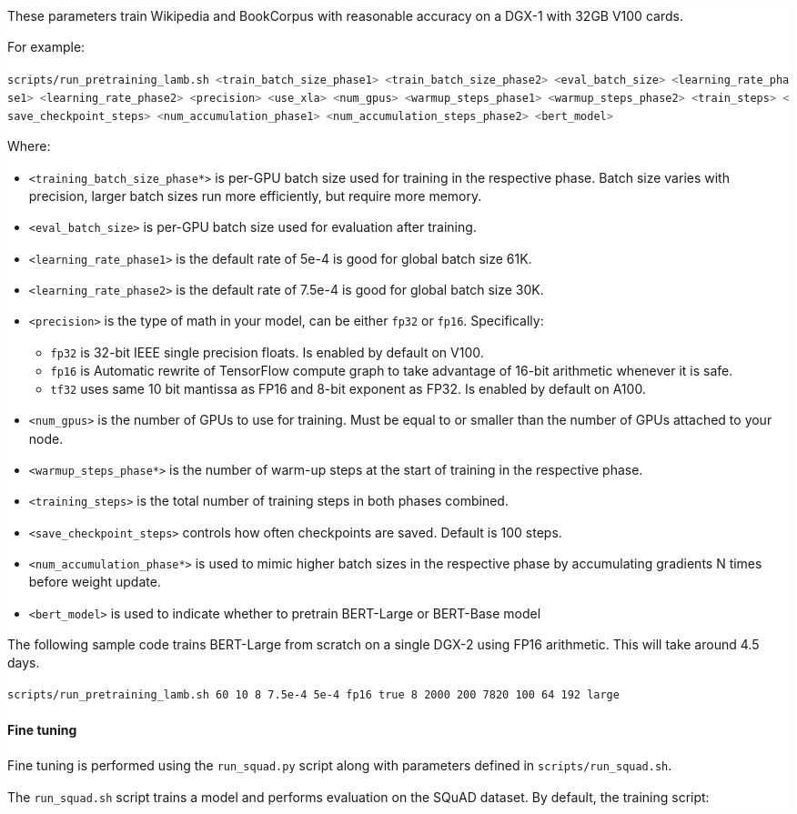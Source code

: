 These parameters train Wikipedia and BookCorpus with reasonable accuracy on a DGX-1 with 32GB V100 cards.

For example:
```bash
scripts/run_pretraining_lamb.sh <train_batch_size_phase1> <train_batch_size_phase2> <eval_batch_size> <learning_rate_phase1> <learning_rate_phase2> <precision> <use_xla> <num_gpus> <warmup_steps_phase1> <warmup_steps_phase2> <train_steps> <save_checkpoint_steps> <num_accumulation_phase1> <num_accumulation_steps_phase2> <bert_model>
```

Where:
- `<training_batch_size_phase*>` is per-GPU batch size used for training in the respective phase. Batch size varies with precision, larger batch sizes run more efficiently, but require more memory.

- `<eval_batch_size>` is per-GPU batch size used for evaluation after training.

- `<learning_rate_phase1>` is the default rate of 5e-4 is good for global batch size 61K.

- `<learning_rate_phase2>` is the default rate of 7.5e-4 is good for global batch size 30K.

- `<precision>` is the type of math in your model, can be either `fp32` or `fp16`. Specifically:

    - `fp32` is 32-bit IEEE single precision floats. Is enabled by default on V100.
    - `fp16` is Automatic rewrite of TensorFlow compute graph to take advantage of 16-bit arithmetic whenever it is safe.
    - `tf32` uses same 10 bit mantissa as FP16 and 8-bit exponent as FP32. Is enabled by default on A100.


- `<num_gpus>` is the number of GPUs to use for training. Must be equal to or smaller than the number of GPUs attached to your node.

- `<warmup_steps_phase*>` is the number of warm-up steps at the start of training in the respective phase.

- `<training_steps>` is the total number of training steps in both phases combined.

- `<save_checkpoint_steps>` controls how often checkpoints are saved. Default is 100 steps.

- `<num_accumulation_phase*>` is used to mimic higher batch sizes in the respective phase by accumulating gradients N times before weight update.

- `<bert_model>` is used to indicate whether to pretrain BERT-Large or BERT-Base model

The following sample code trains BERT-Large from scratch on a single DGX-2 using FP16 arithmetic. This will take around 4.5 days.

```bash
scripts/run_pretraining_lamb.sh 60 10 8 7.5e-4 5e-4 fp16 true 8 2000 200 7820 100 64 192 large
```

#### Fine tuning

Fine tuning is performed using the `run_squad.py` script along with parameters defined in `scripts/run_squad.sh`.

The `run_squad.sh` script trains a model and performs evaluation on the SQuAD dataset. By default, the training script:
